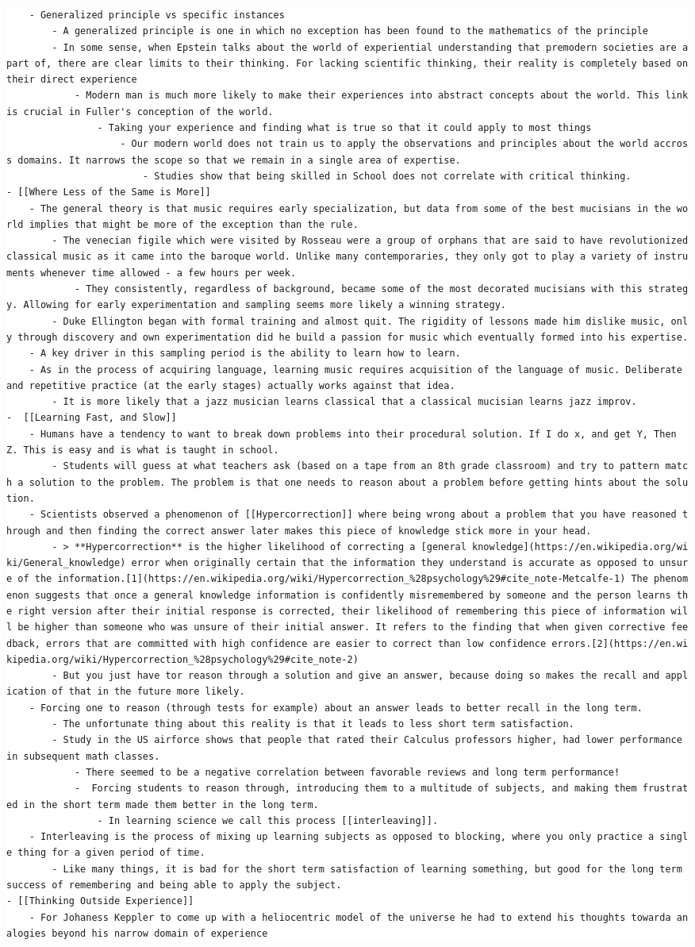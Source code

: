         - Generalized principle vs specific instances
            - A generalized principle is one in which no exception has been found to the mathematics of the principle
            - In some sense, when Epstein talks about the world of experiential understanding that premodern societies are a part of, there are clear limits to their thinking. For lacking scientific thinking, their reality is completely based on their direct experience
                - Modern man is much more likely to make their experiences into abstract concepts about the world. This link is crucial in Fuller's conception of the world.
                    - Taking your experience and finding what is true so that it could apply to most things
                        - Our modern world does not train us to apply the observations and principles about the world accross domains. It narrows the scope so that we remain in a single area of expertise.
                            - Studies show that being skilled in School does not correlate with critical thinking. 
    - [[Where Less of the Same is More]]
        - The general theory is that music requires early specialization, but data from some of the best mucisians in the world implies that might be more of the exception than the rule. 
            - The venecian figile which were visited by Rosseau were a group of orphans that are said to have revolutionized classical music as it came into the baroque world. Unlike many contemporaries, they only got to play a variety of instruments whenever time allowed - a few hours per week. 
                - They consistently, regardless of background, became some of the most decorated mucisians with this strategy. Allowing for early experimentation and sampling seems more likely a winning strategy.
            - Duke Ellington began with formal training and almost quit. The rigidity of lessons made him dislike music, only through discovery and own experimentation did he build a passion for music which eventually formed into his expertise. 
        - A key driver in this sampling period is the ability to learn how to learn. 
        - As in the process of acquiring language, learning music requires acquisition of the language of music. Deliberate and repetitive practice (at the early stages) actually works against that idea.
            - It is more likely that a jazz musician learns classical that a classical mucisian learns jazz improv. 
    -  [[Learning Fast, and Slow]]
        - Humans have a tendency to want to break down problems into their procedural solution. If I do x, and get Y, Then Z. This is easy and is what is taught in school. 
            - Students will guess at what teachers ask (based on a tape from an 8th grade classroom) and try to pattern match a solution to the problem. The problem is that one needs to reason about a problem before getting hints about the solution.
        - Scientists observed a phenomenon of [[Hypercorrection]] where being wrong about a problem that you have reasoned through and then finding the correct answer later makes this piece of knowledge stick more in your head. 
            - > **Hypercorrection** is the higher likelihood of correcting a [general knowledge](https://en.wikipedia.org/wiki/General_knowledge) error when originally certain that the information they understand is accurate as opposed to unsure of the information.[1](https://en.wikipedia.org/wiki/Hypercorrection_%28psychology%29#cite_note-Metcalfe-1) The phenomenon suggests that once a general knowledge information is confidently misremembered by someone and the person learns the right version after their initial response is corrected, their likelihood of remembering this piece of information will be higher than someone who was unsure of their initial answer. It refers to the finding that when given corrective feedback, errors that are committed with high confidence are easier to correct than low confidence errors.[2](https://en.wikipedia.org/wiki/Hypercorrection_%28psychology%29#cite_note-2)
            - But you just have tor reason through a solution and give an answer, because doing so makes the recall and application of that in the future more likely. 
        - Forcing one to reason (through tests for example) about an answer leads to better recall in the long term. 
            - The unfortunate thing about this reality is that it leads to less short term satisfaction. 
            - Study in the US airforce shows that people that rated their Calculus professors higher, had lower performance in subsequent math classes. 
                - There seemed to be a negative correlation between favorable reviews and long term performance!
                -  Forcing students to reason through, introducing them to a multitude of subjects, and making them frustrated in the short term made them better in the long term.
                    - In learning science we call this process [[interleaving]]. 
        - Interleaving is the process of mixing up learning subjects as opposed to blocking, where you only practice a single thing for a given period of time. 
            - Like many things, it is bad for the short term satisfaction of learning something, but good for the long term success of remembering and being able to apply the subject. 
    - [[Thinking Outside Experience]]
        - For Johaness Keppler to come up with a heliocentric model of the universe he had to extend his thoughts towarda analogies beyond his narrow domain of experience